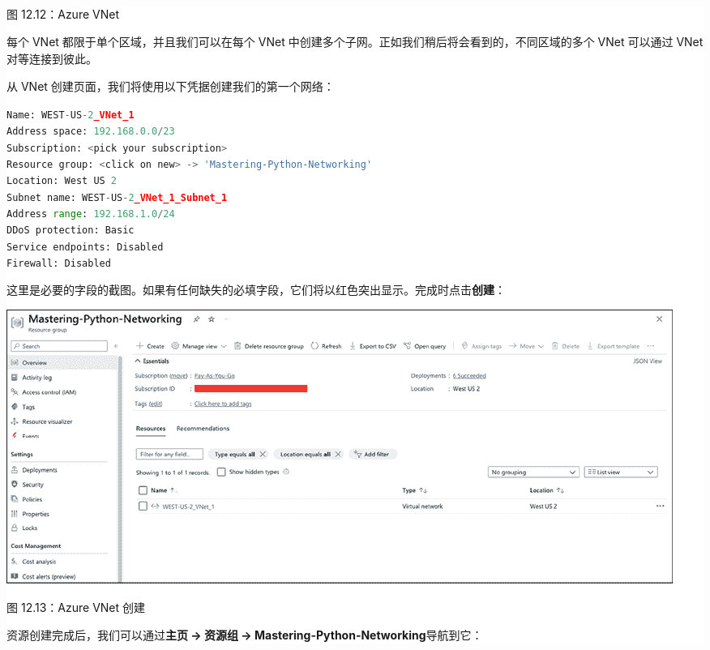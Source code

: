 图 12.12：Azure VNet

每个 VNet 都限于单个区域，并且我们可以在每个 VNet 中创建多个子网。正如我们稍后将会看到的，不同区域的多个 VNet 可以通过 VNet 对等连接到彼此。

从 VNet 创建页面，我们将使用以下凭据创建我们的第一个网络：

```py
Name: WEST-US-2_VNet_1
Address space: 192.168.0.0/23
Subscription: <pick your subscription>
Resource group: <click on new> -> 'Mastering-Python-Networking'
Location: West US 2
Subnet name: WEST-US-2_VNet_1_Subnet_1
Address range: 192.168.1.0/24
DDoS protection: Basic
Service endpoints: Disabled
Firewall: Disabled 
```

这里是必要的字段的截图。如果有任何缺失的必填字段，它们将以红色突出显示。完成时点击**创建**：

![图形用户界面，文本，应用程序，电子邮件，自动生成描述](img/B18403_12_13.png)

图 12.13：Azure VNet 创建

资源创建完成后，我们可以通过**主页 -> 资源组 -> Mastering-Python-Networking**导航到它：
